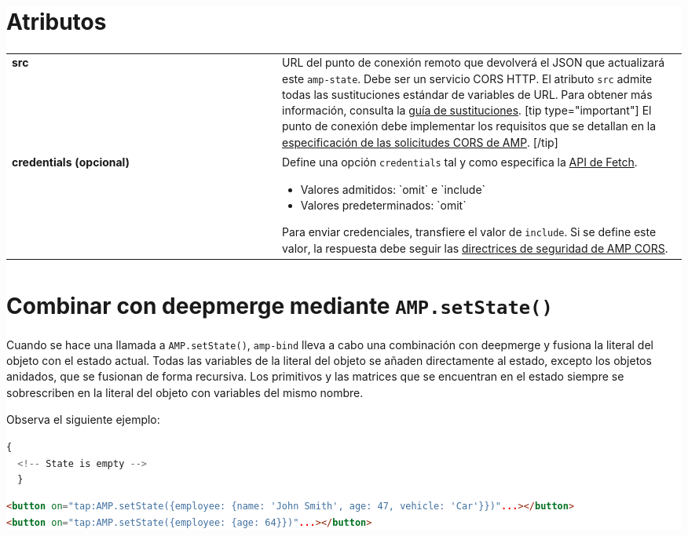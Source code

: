 # Atributos <a name="attributes"></a>

<table>
  <tr>
    <td width="40%"><strong>src</strong></td>
    <td>URL del punto de conexión remoto que devolverá el JSON que actualizará este <code>amp-state</code>. Debe ser un servicio CORS HTTP.
        El atributo <code>src</code> admite todas las sustituciones estándar de variables de URL. Para obtener más información, consulta la <a href="https://github.com/ampproject/amphtml/blob/main/docs/spec/amp-var-substitutions.md">guía de sustituciones</a>.
        [tip type="important"]
      El punto de conexión debe implementar los requisitos que se detallan en la <a href="../../../documentation/guides-and-tutorials/learn/amp-caches-and-cors/amp-cors-requests.md">especificación de las solicitudes CORS de AMP</a>.
      [/tip]</td>
  </tr>
  <tr>
    <td width="40%"><strong>credentials (opcional)</strong></td>
    <td>Define una opción <code>credentials</code> tal y como especifica la <a href="https://fetch.spec.whatwg.org/">API de Fetch</a>.
      <ul>
        <li>Valores admitidos: `omit` e `include`</li>
        <li>Valores predeterminados: `omit`</li>
      </ul>
      Para enviar credenciales, transfiere el valor de <code>include</code>. Si se define este valor, la respuesta debe seguir las <a href="../../../documentation/guides-and-tutorials/learn/amp-caches-and-cors/amp-cors-requests.md#cors-security-in-amp">directrices de seguridad de AMP CORS</a>.</td>
    </tr>
  </table>

# Combinar con deepmerge mediante `AMP.setState()` <a name="deep-merge-with-ampsetstate"></a>

Cuando se hace una llamada a `AMP.setState()`, `amp-bind` lleva a cabo una combinación con deepmerge y fusiona la literal del objeto con el estado actual. Todas las variables de la literal del objeto se añaden directamente al estado, excepto los objetos anidados, que se fusionan de forma recursiva. Los primitivos y las matrices que se encuentran en el estado siempre se sobrescriben en la literal del objeto con variables del mismo nombre.

Observa el siguiente ejemplo:

```javascript
{
  <!-- State is empty -->
  }
```

```html
<button on="tap:AMP.setState({employee: {name: 'John Smith', age: 47, vehicle: 'Car'}})"...></button>
<button on="tap:AMP.setState({employee: {age: 64}})"...></button>
```

